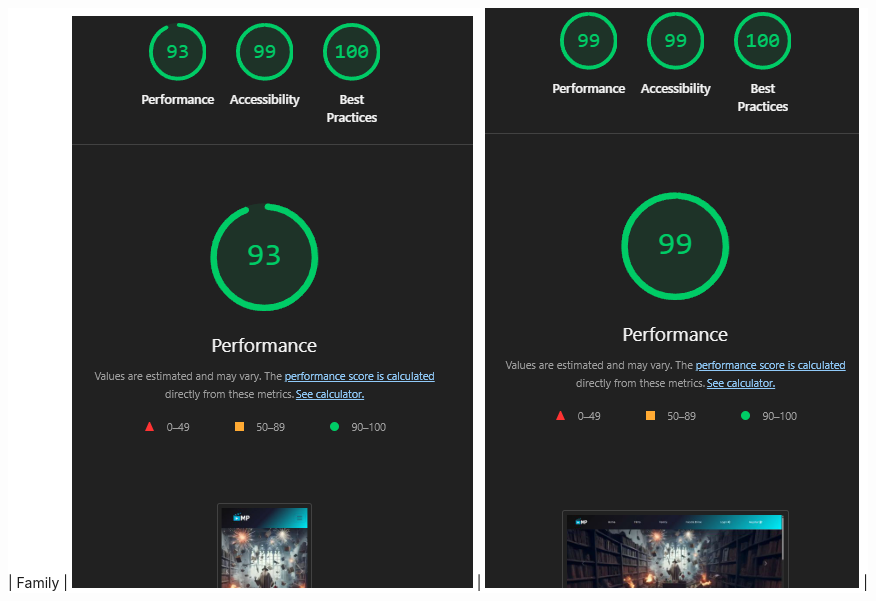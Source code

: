 | Family | ![screenshot](docs/testing_imgs/lighthouse/lighthouse_family_mobile.png) | ![screenshot](docs/testing_imgs/lighthouse/lighthouse_family_desktop.png) |